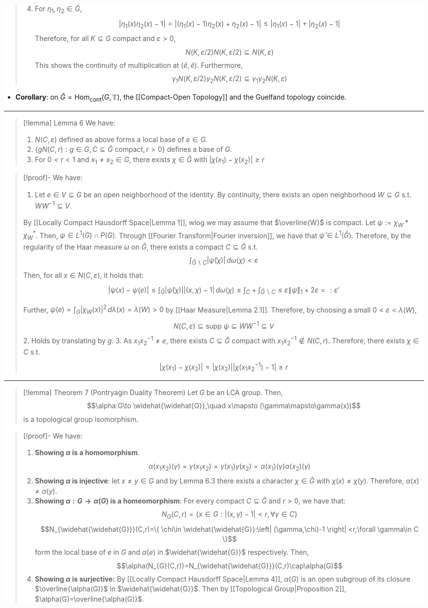 > 4. For $\eta_{1},\eta_{2}\in \widehat{G}$, $$\left| \eta_{1}(x)\eta_{2}(x)-1 \right| =\left| (\eta_{1}(x)-1)\eta_{2}(x)+\eta_{2}(x)-1 \right|\leq \left| \eta_{1}(x)-1 \right| +\left| \eta_{2} (x)-1\right|  $$Therefore, for all $K\subseteq G$ compact and $\varepsilon >0$, $$N(K, \varepsilon /2)N(K, \varepsilon / 2)\subseteq N(K,\varepsilon)$$This shows the continuity of multiplication at $(\widehat{e},\widehat{e})$. Furthermore, $$\gamma_{1}N(K, \varepsilon / 2)\gamma_{2} N(K, \varepsilon / 2)\subseteq\gamma_{1}\gamma_{2}N(K, \varepsilon)$$
- **Corollary**: on $\widehat{G}=\text{Hom}_{\text{cont}}(G, \mathbb{T})$, the [[Compact-Open Topology]] and the Guelfand topology coincide.
---
> [!lemma] Lemma 6
> We have:
> 1. $N(C,\varepsilon)$ defined as above forms a local base of $e\in G$. 
> 2. $\{ gN(C,r):g\in G ,C\subseteq \widehat{G}\text{ compact},r>0\}$ defines a base of $G$.
> 3. For $0<r<1$ and $x_{1}\neq x_{2}\in G$, there exists $\chi\in \widehat{G}$ with $\left| \chi(x_{1})-\chi(x_{2}) \right|\geq r$

> [!proof]-
> We have:
> 1. Let $e\in V \subseteq G$ be an open neighborhood of the identity. By continuity, there exists an open neighborhood $W\subseteq G$ s.t. $WW^{-1}\subseteq V$. 
> 
> 	By [[Locally Compact Hausdorff Space|Lemma 1]], wlog we may assume that $\overline{W}$ is compact. Let $\psi:=\chi_{W}*\chi_{W}^{*}$. Then, $\psi\in L^1(G)\cap P(G)$. Through [[Fourier Transform|Fourier inversion]], we have that $\widehat{\psi}\in L^1(\widehat{G})$. Therefore, by the regularity of the Haar measure $\omega$ on $\widehat{G}$, there exists a compact $C\subseteq \widehat{G}$ s.t. $$\int_{\widehat{G} \backslash C} \left| \widehat{\psi}(\chi) \right|   \, d\omega(\chi)<\varepsilon $$Then, for all $x\in N(C,\varepsilon)$, it holds that: $$\left| \psi(x)-\psi(e) \right| \leq \int_{\widehat{G}}^{} \left| \widehat{\psi}(\chi) \right| \left| (x,\chi)-1 \right|  \, d\omega(\chi)\leq \int_{C}^{} +\int_{\widehat{G} \backslash C}\leq \varepsilon\|\widehat{\psi}\|_{1}+2\varepsilon=:\varepsilon'  $$
> 
> 	Further, $\psi(e)=\int_{G}^{} \left| \chi_{W}(x) \right| ^{2}\, d\lambda(x)=\lambda(W)>0$ by [[Haar Measure|Lemma 2.1]]. Therefore, by choosing a small $0<\varepsilon<\lambda(W)$,$$N(C,\varepsilon)\subseteq \text{supp }\psi \subseteq WW^{-1}\subseteq V$$
> 2. Holds by translating by $g$.
> 3. As $x_{1}x_{2}^{-1}\neq e$, there exists $C\subseteq \widehat{G}$ compact with $x_{1}x_{2}^{-1}\notin N(C,r)$. Therefore, there exists $\chi\in C$ s.t. $$\left| \chi(x_{1})-\chi(x_{2}) \right| =\left| \chi(x_{2})\right|\left|\chi(x_{1}x_{2}^{-1})-1 \right|\geq r $$
---
> [!lemma] Theorem 7 (Pontryagin Duality Theorem)
> Let $G$ be an LCA group. Then, $$\alpha:G\to \widehat{\widehat{G}},\quad x\mapsto (\gamma\mapsto\gamma(x))$$is a topological group isomorphism.

> [!proof]-
> We have:
> 1. **Showing $\alpha$ is a homomorphism**.$$\alpha(x_{1}x_{2})(\gamma)=\gamma(x_{1}x_{2})=\gamma(x_{1})\gamma(x_{2})=\alpha(x_{1})(\gamma)\alpha(x_{2})(\gamma)$$
> 2. **Showing $\alpha$ is injective**:
>    let $x\neq y\in G$ and by Lemma 6.3 there exists a character $\chi\in \widehat{G}$ with $\chi(x)\neq \chi(y)$. Therefore, $\alpha(x)\neq\alpha(y)$. 
> 3. **Showing $\alpha:G\to\alpha(G)$ is a homeomorphism**:
>    For every compact $C\subseteq \widehat{G}$ and $r>0$, we have that: $$N_{G}(C,r)=\{ x\in G:\left| (x,\gamma)-1 \right|<r,\forall \gamma\in C  \}$$$$N_{\widehat{\widehat{G}}}(C,r)=\{ \chi\in \widehat{\widehat{G}}:\left| (\gamma,\chi)-1 \right| <r,\forall \gamma\in C \}$$form the local base of $e$ in $G$ and $\alpha(e)$ in $\widehat{\widehat{G}}$ respectively. Then, $$\alpha(N_{G}(C,r))=N_{\widehat{\widehat{G}}}(C,r)\cap\alpha(G)$$
> 4. **Showing $\alpha$ is surjective:**
>    By [[Locally Compact Hausdorff Space|Lemma 4]], $\alpha(G)$ is an open subgroup of its closure $\overline{\alpha(G)}$ in $\widehat{\widehat{G}}$. Then by [[Topological Group|Proposition 2]], $\alpha(G)=\overline{\alpha(G)}$. 
>    